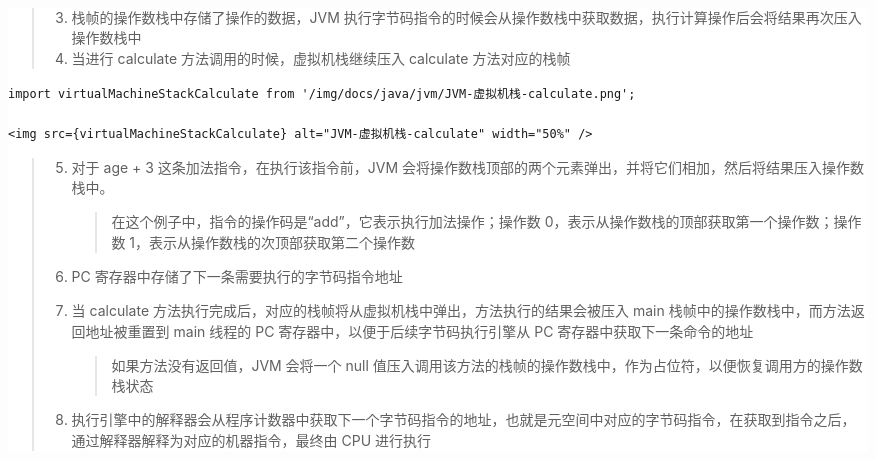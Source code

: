 > 3. 栈帧的操作数栈中存储了操作的数据，JVM 执行字节码指令的时候会从操作数栈中获取数据，执行计算操作后会将结果再次压入操作数栈中
> 4. 当进行 calculate 方法调用的时候，虚拟机栈继续压入 calculate 方法对应的栈帧

```mdx-code-block
import virtualMachineStackCalculate from '/img/docs/java/jvm/JVM-虚拟机栈-calculate.png';

<img src={virtualMachineStackCalculate} alt="JVM-虚拟机栈-calculate" width="50%" />
```

> 5. 对于 age + 3 这条加法指令，在执行该指令前，JVM 会将操作数栈顶部的两个元素弹出，并将它们相加，然后将结果压入操作数栈中。
>
>    > 在这个例子中，指令的操作码是“add”，它表示执行加法操作；操作数 0，表示从操作数栈的顶部获取第一个操作数；操作数 1，表示从操作数栈的次顶部获取第二个操作数
>
> 6. PC 寄存器中存储了下一条需要执行的字节码指令地址
>
> 7. 当 calculate 方法执行完成后，对应的栈帧将从虚拟机栈中弹出，方法执行的结果会被压入 main 栈帧中的操作数栈中，而方法返回地址被重置到 main 线程的 PC 寄存器中，以便于后续字节码执行引擎从 PC 寄存器中获取下一条命令的地址
>
>    > 如果方法没有返回值，JVM 会将一个 null 值压入调用该方法的栈帧的操作数栈中，作为占位符，以便恢复调用方的操作数栈状态
>
> 8. 执行引擎中的解释器会从程序计数器中获取下一个字节码指令的地址，也就是元空间中对应的字节码指令，在获取到指令之后，通过解释器解释为对应的机器指令，最终由 CPU 进行执行

